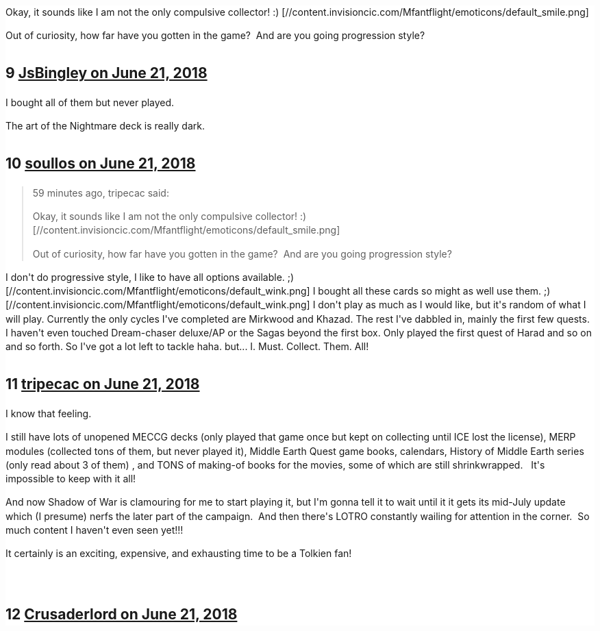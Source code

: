 Okay, it sounds like I am not the only compulsive collector! :) [//content.invisioncic.com/Mfantflight/emoticons/default_smile.png]

Out of curiosity, how far have you gotten in the game?  And are you going progression style?

## 9 [JsBingley on June 21, 2018](https://community.fantasyflightgames.com/topic/278041-nightmare-packs-collecting-vs-playing/?do=findComment&comment=3380482)

I bought all of them but never played.

The art of the Nightmare deck is really dark.

## 10 [soullos on June 21, 2018](https://community.fantasyflightgames.com/topic/278041-nightmare-packs-collecting-vs-playing/?do=findComment&comment=3380498)

> 59 minutes ago, tripecac said:
> 
> Okay, it sounds like I am not the only compulsive collector! :) [//content.invisioncic.com/Mfantflight/emoticons/default_smile.png]
> 
> Out of curiosity, how far have you gotten in the game?  And are you going progression style?

I don't do progressive style, I like to have all options available. ;) [//content.invisioncic.com/Mfantflight/emoticons/default_wink.png] I bought all these cards so might as well use them. ;) [//content.invisioncic.com/Mfantflight/emoticons/default_wink.png] I don't play as much as I would like, but it's random of what I will play. Currently the only cycles I've completed are Mirkwood and Khazad. The rest I've dabbled in, mainly the first few quests. I haven't even touched Dream-chaser deluxe/AP or the Sagas beyond the first box. Only played the first quest of Harad and so on and so forth. So I've got a lot left to tackle haha. but... I. Must. Collect. Them. All!

## 11 [tripecac on June 21, 2018](https://community.fantasyflightgames.com/topic/278041-nightmare-packs-collecting-vs-playing/?do=findComment&comment=3380537)

I know that feeling.

I still have lots of unopened MECCG decks (only played that game once but kept on collecting until ICE lost the license), MERP modules (collected tons of them, but never played it), Middle Earth Quest game books, calendars, History of Middle Earth series (only read about 3 of them) , and TONS of making-of books for the movies, some of which are still shrinkwrapped.   It's impossible to keep with it all! 

And now Shadow of War is clamouring for me to start playing it, but I'm gonna tell it to wait until it it gets its mid-July update which (I presume) nerfs the later part of the campaign.  And then there's LOTRO constantly wailing for attention in the corner.  So much content I haven't even seen yet!!!

It certainly is an exciting, expensive, and exhausting time to be a Tolkien fan!

 

## 12 [Crusaderlord on June 21, 2018](https://community.fantasyflightgames.com/topic/278041-nightmare-packs-collecting-vs-playing/?do=findComment&comment=3380673)
